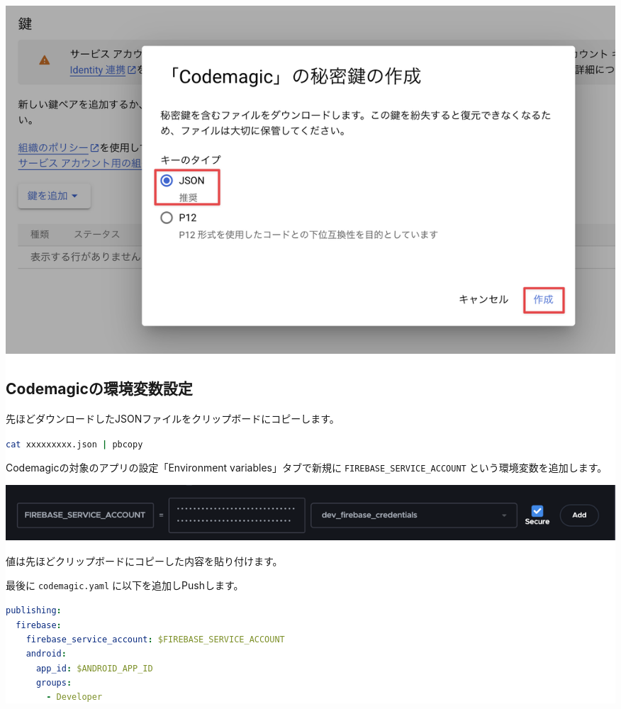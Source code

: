 ![image9.png](/images/2837a33e3f455b/image9.png)

## Codemagicの環境変数設定

先ほどダウンロードしたJSONファイルをクリップボードにコピーします。

```bash
cat xxxxxxxxx.json | pbcopy
```

Codemagicの対象のアプリの設定「Environment variables」タブで新規に `FIREBASE_SERVICE_ACCOUNT` という環境変数を追加します。

![image10.png](/images/2837a33e3f455b/image10.png)

値は先ほどクリップボードにコピーした内容を貼り付けます。

最後に `codemagic.yaml` に以下を追加しPushします。

```yaml
publishing:
  firebase:
    firebase_service_account: $FIREBASE_SERVICE_ACCOUNT
    android:
      app_id: $ANDROID_APP_ID
      groups:
        - Developer
```
